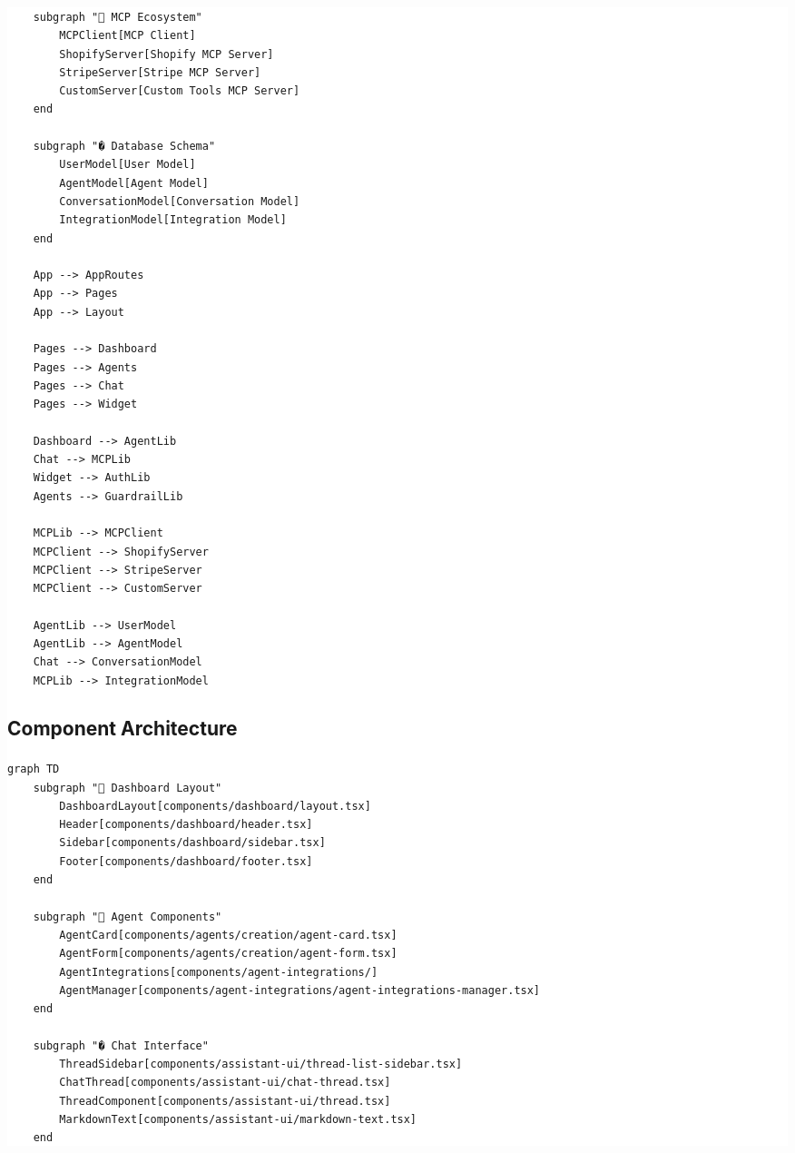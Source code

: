 ```mermaid
    subgraph "🔧 MCP Ecosystem"
        MCPClient[MCP Client]
        ShopifyServer[Shopify MCP Server]
        StripeServer[Stripe MCP Server]
        CustomServer[Custom Tools MCP Server]
    end

    subgraph "�️ Database Schema"
        UserModel[User Model]
        AgentModel[Agent Model]
        ConversationModel[Conversation Model]
        IntegrationModel[Integration Model]
    end

    App --> AppRoutes
    App --> Pages
    App --> Layout
    
    Pages --> Dashboard
    Pages --> Agents
    Pages --> Chat
    Pages --> Widget
    
    Dashboard --> AgentLib
    Chat --> MCPLib
    Widget --> AuthLib
    Agents --> GuardrailLib
    
    MCPLib --> MCPClient
    MCPClient --> ShopifyServer
    MCPClient --> StripeServer
    MCPClient --> CustomServer
    
    AgentLib --> UserModel
    AgentLib --> AgentModel
    Chat --> ConversationModel
    MCPLib --> IntegrationModel
```

## Component Architecture

```mermaid
graph TD
    subgraph "🎯 Dashboard Layout"
        DashboardLayout[components/dashboard/layout.tsx]
        Header[components/dashboard/header.tsx]
        Sidebar[components/dashboard/sidebar.tsx]
        Footer[components/dashboard/footer.tsx]
    end

    subgraph "🤖 Agent Components"
        AgentCard[components/agents/creation/agent-card.tsx]
        AgentForm[components/agents/creation/agent-form.tsx]
        AgentIntegrations[components/agent-integrations/]
        AgentManager[components/agent-integrations/agent-integrations-manager.tsx]
    end

    subgraph "� Chat Interface"
        ThreadSidebar[components/assistant-ui/thread-list-sidebar.tsx]
        ChatThread[components/assistant-ui/chat-thread.tsx]
        ThreadComponent[components/assistant-ui/thread.tsx]
        MarkdownText[components/assistant-ui/markdown-text.tsx]
    end
```